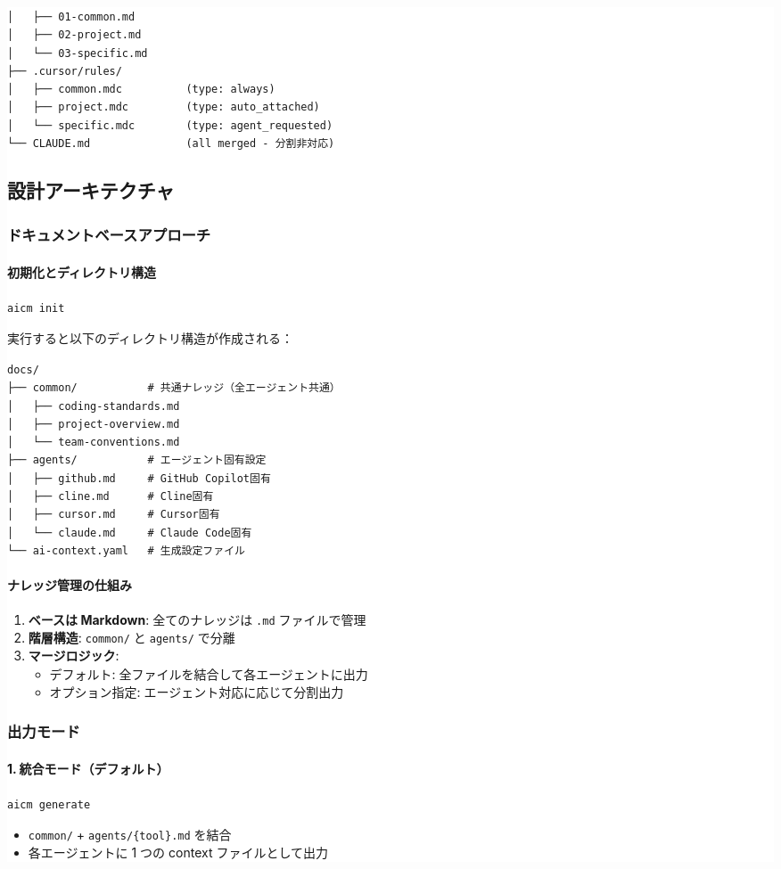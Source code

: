 ```
│   ├── 01-common.md
│   ├── 02-project.md
│   └── 03-specific.md
├── .cursor/rules/
│   ├── common.mdc          (type: always)
│   ├── project.mdc         (type: auto_attached)
│   └── specific.mdc        (type: agent_requested)
└── CLAUDE.md               (all merged - 分割非対応)
```

## 設計アーキテクチャ

### ドキュメントベースアプローチ

#### 初期化とディレクトリ構造

```bash
aicm init
```

実行すると以下のディレクトリ構造が作成される：

```
docs/
├── common/           # 共通ナレッジ（全エージェント共通）
│   ├── coding-standards.md
│   ├── project-overview.md
│   └── team-conventions.md
├── agents/           # エージェント固有設定
│   ├── github.md     # GitHub Copilot固有
│   ├── cline.md      # Cline固有
│   ├── cursor.md     # Cursor固有
│   └── claude.md     # Claude Code固有
└── ai-context.yaml   # 生成設定ファイル
```

#### ナレッジ管理の仕組み

1. **ベースは Markdown**: 全てのナレッジは `.md` ファイルで管理
2. **階層構造**: `common/` と `agents/` で分離
3. **マージロジック**:
   - デフォルト: 全ファイルを結合して各エージェントに出力
   - オプション指定: エージェント対応に応じて分割出力

### 出力モード

#### 1. 統合モード（デフォルト）

```bash
aicm generate
```

- `common/` + `agents/{tool}.md` を結合
- 各エージェントに 1 つの context ファイルとして出力
